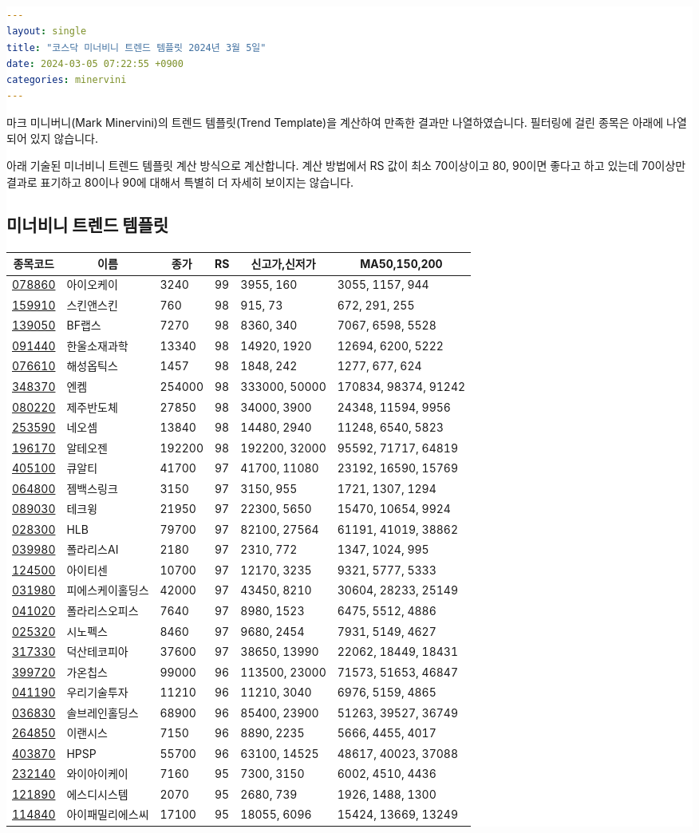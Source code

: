 ```yaml
---
layout: single
title: "코스닥 미너비니 트렌드 템플릿 2024년 3월 5일"
date: 2024-03-05 07:22:55 +0900
categories: minervini
---
```

마크 미니버니(Mark Minervini)의 트렌드 템플릿(Trend Template)을 계산하여 만족한 결과만 나열하였습니다. 필터링에 걸린 종목은 아래에 나열되어 있지 않습니다.

아래 기술된 미너비니 트렌드 템플릿 계산 방식으로 계산합니다. 계산 방법에서 RS 값이 최소 70이상이고 80, 90이면 좋다고 하고 있는데 70이상만 결과로 표기하고 80이나 90에 대해서 특별히 더 자세히 보이지는 않습니다.

## 미너비니 트렌드 템플릿

|종목코드|이름|종가|RS|신고가,신저가|MA50,150,200|
|------|---|---|--|---------|------------|
|[078860](https://finance.daum.net/quotes/A078860)|아이오케이|3240|99|3955, 160|3055, 1157, 944|
|[159910](https://finance.daum.net/quotes/A159910)|스킨앤스킨|760|98|915, 73|672, 291, 255|
|[139050](https://finance.daum.net/quotes/A139050)|BF랩스|7270|98|8360, 340|7067, 6598, 5528|
|[091440](https://finance.daum.net/quotes/A091440)|한울소재과학|13340|98|14920, 1920|12694, 6200, 5222|
|[076610](https://finance.daum.net/quotes/A076610)|해성옵틱스|1457|98|1848, 242|1277, 677, 624|
|[348370](https://finance.daum.net/quotes/A348370)|엔켐|254000|98|333000, 50000|170834, 98374, 91242|
|[080220](https://finance.daum.net/quotes/A080220)|제주반도체|27850|98|34000, 3900|24348, 11594, 9956|
|[253590](https://finance.daum.net/quotes/A253590)|네오셈|13840|98|14480, 2940|11248, 6540, 5823|
|[196170](https://finance.daum.net/quotes/A196170)|알테오젠|192200|98|192200, 32000|95592, 71717, 64819|
|[405100](https://finance.daum.net/quotes/A405100)|큐알티|41700|97|41700, 11080|23192, 16590, 15769|
|[064800](https://finance.daum.net/quotes/A064800)|젬백스링크|3150|97|3150, 955|1721, 1307, 1294|
|[089030](https://finance.daum.net/quotes/A089030)|테크윙|21950|97|22300, 5650|15470, 10654, 9924|
|[028300](https://finance.daum.net/quotes/A028300)|HLB|79700|97|82100, 27564|61191, 41019, 38862|
|[039980](https://finance.daum.net/quotes/A039980)|폴라리스AI|2180|97|2310, 772|1347, 1024, 995|
|[124500](https://finance.daum.net/quotes/A124500)|아이티센|10700|97|12170, 3235|9321, 5777, 5333|
|[031980](https://finance.daum.net/quotes/A031980)|피에스케이홀딩스|42000|97|43450, 8210|30604, 28233, 25149|
|[041020](https://finance.daum.net/quotes/A041020)|폴라리스오피스|7640|97|8980, 1523|6475, 5512, 4886|
|[025320](https://finance.daum.net/quotes/A025320)|시노펙스|8460|97|9680, 2454|7931, 5149, 4627|
|[317330](https://finance.daum.net/quotes/A317330)|덕산테코피아|37600|97|38650, 13990|22062, 18449, 18431|
|[399720](https://finance.daum.net/quotes/A399720)|가온칩스|99000|96|113500, 23000|71573, 51653, 46847|
|[041190](https://finance.daum.net/quotes/A041190)|우리기술투자|11210|96|11210, 3040|6976, 5159, 4865|
|[036830](https://finance.daum.net/quotes/A036830)|솔브레인홀딩스|68900|96|85400, 23900|51263, 39527, 36749|
|[264850](https://finance.daum.net/quotes/A264850)|이랜시스|7150|96|8890, 2235|5666, 4455, 4017|
|[403870](https://finance.daum.net/quotes/A403870)|HPSP|55700|96|63100, 14525|48617, 40023, 37088|
|[232140](https://finance.daum.net/quotes/A232140)|와이아이케이|7160|95|7300, 3150|6002, 4510, 4436|
|[121890](https://finance.daum.net/quotes/A121890)|에스디시스템|2070|95|2680, 739|1926, 1488, 1300|
|[114840](https://finance.daum.net/quotes/A114840)|아이패밀리에스씨|17100|95|18055, 6096|15424, 13669, 13249|
